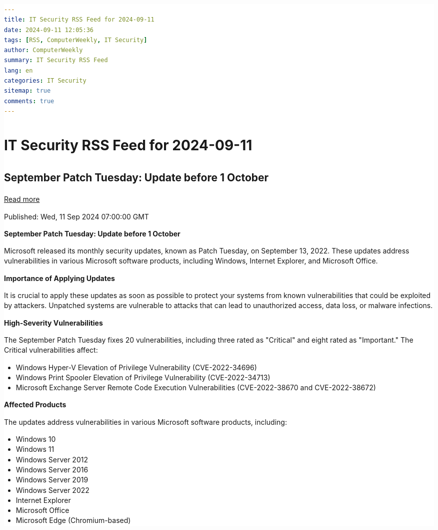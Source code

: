 ```yaml
---
title: IT Security RSS Feed for 2024-09-11
date: 2024-09-11 12:05:36
tags: [RSS, ComputerWeekly, IT Security]
author: ComputerWeekly
summary: IT Security RSS Feed
lang: en
categories: IT Security
sitemap: true
comments: true
---
```


# IT Security RSS Feed for 2024-09-11

## September Patch Tuesday: Update before 1 October
[Read more](https://www.computerweekly.com/news/366609945/September-Patch-Tuesday-Update-before-1-October)

Published: Wed, 11 Sep 2024 07:00:00 GMT

**September Patch Tuesday: Update before 1 October**

Microsoft released its monthly security updates, known as Patch Tuesday, on September 13, 2022. These updates address vulnerabilities in various Microsoft software products, including Windows, Internet Explorer, and Microsoft Office.

**Importance of Applying Updates**

It is crucial to apply these updates as soon as possible to protect your systems from known vulnerabilities that could be exploited by attackers. Unpatched systems are vulnerable to attacks that can lead to unauthorized access, data loss, or malware infections.

**High-Severity Vulnerabilities**

The September Patch Tuesday fixes 20 vulnerabilities, including three rated as "Critical" and eight rated as "Important." The Critical vulnerabilities affect:

* Windows Hyper-V Elevation of Privilege Vulnerability (CVE-2022-34696)
* Windows Print Spooler Elevation of Privilege Vulnerability (CVE-2022-34713)
* Microsoft Exchange Server Remote Code Execution Vulnerabilities (CVE-2022-38670 and CVE-2022-38672)

**Affected Products**

The updates address vulnerabilities in various Microsoft software products, including:

* Windows 10
* Windows 11
* Windows Server 2012
* Windows Server 2016
* Windows Server 2019
* Windows Server 2022
* Internet Explorer
* Microsoft Office
* Microsoft Edge (Chromium-based)
